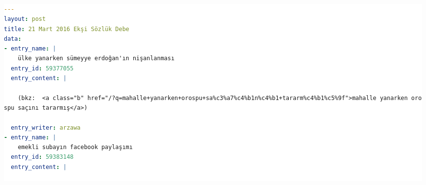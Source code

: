 ```yaml
---
layout: post
title: 21 Mart 2016 Ekşi Sözlük Debe
data:
- entry_name: |
    ülke yanarken sümeyye erdoğan'ın nişanlanması
  entry_id: 59377055
  entry_content: |
    
    (bkz:  <a class="b" href="/?q=mahalle+yanarken+orospu+sa%c3%a7%c4%b1n%c4%b1+tararm%c4%b1%c5%9f">mahalle yanarken orospu saçını tararmış</a>)
   
  entry_writer: arzawa
- entry_name: |
    emekli subayın facebook paylaşımı
  entry_id: 59383148
  entry_content: |
    
```